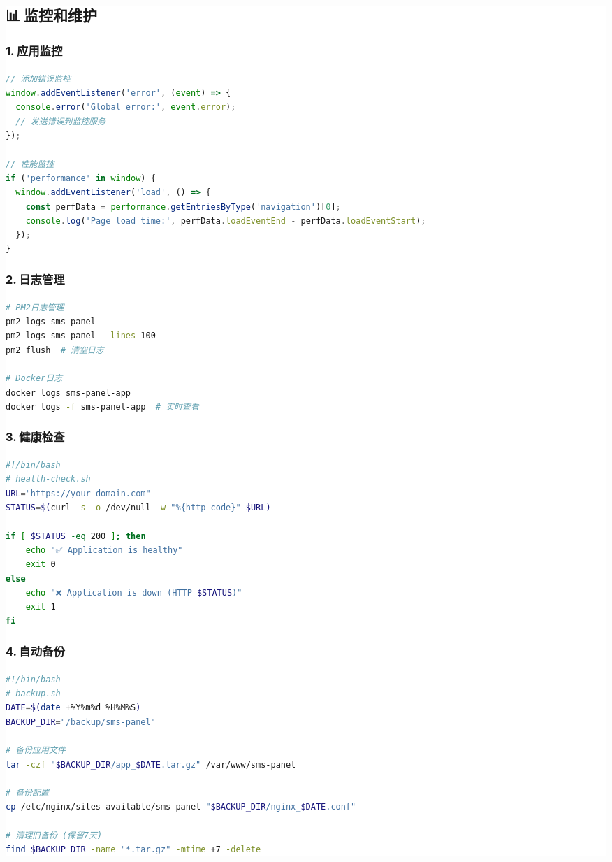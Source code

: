 ## 📊 监控和维护

### 1. 应用监控
```javascript
// 添加错误监控
window.addEventListener('error', (event) => {
  console.error('Global error:', event.error);
  // 发送错误到监控服务
});

// 性能监控
if ('performance' in window) {
  window.addEventListener('load', () => {
    const perfData = performance.getEntriesByType('navigation')[0];
    console.log('Page load time:', perfData.loadEventEnd - perfData.loadEventStart);
  });
}
```

### 2. 日志管理
```bash
# PM2日志管理
pm2 logs sms-panel
pm2 logs sms-panel --lines 100
pm2 flush  # 清空日志

# Docker日志
docker logs sms-panel-app
docker logs -f sms-panel-app  # 实时查看
```

### 3. 健康检查
```bash
#!/bin/bash
# health-check.sh
URL="https://your-domain.com"
STATUS=$(curl -s -o /dev/null -w "%{http_code}" $URL)

if [ $STATUS -eq 200 ]; then
    echo "✅ Application is healthy"
    exit 0
else
    echo "❌ Application is down (HTTP $STATUS)"
    exit 1
fi
```

### 4. 自动备份
```bash
#!/bin/bash
# backup.sh
DATE=$(date +%Y%m%d_%H%M%S)
BACKUP_DIR="/backup/sms-panel"

# 备份应用文件
tar -czf "$BACKUP_DIR/app_$DATE.tar.gz" /var/www/sms-panel

# 备份配置
cp /etc/nginx/sites-available/sms-panel "$BACKUP_DIR/nginx_$DATE.conf"

# 清理旧备份 (保留7天)
find $BACKUP_DIR -name "*.tar.gz" -mtime +7 -delete
```